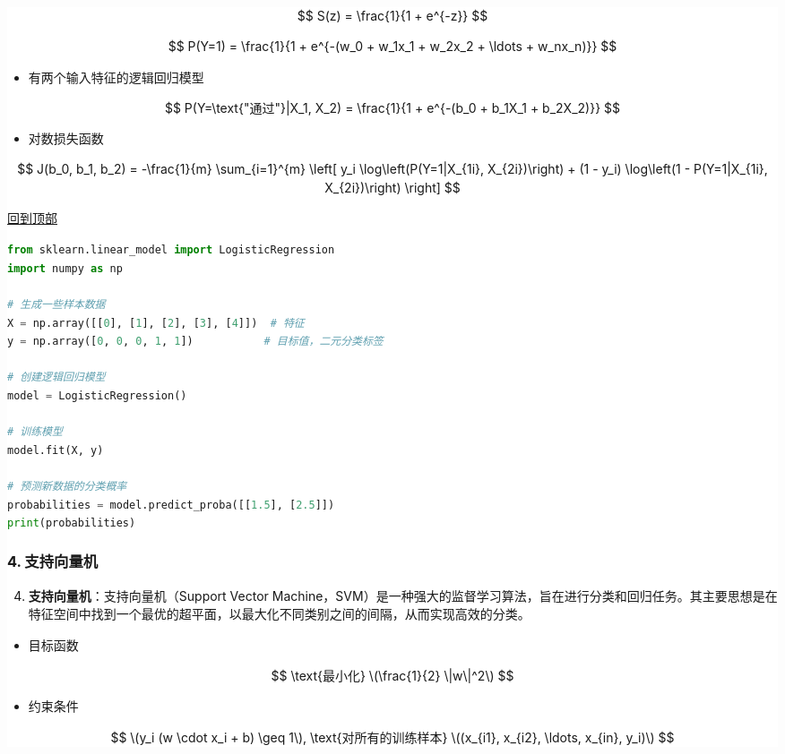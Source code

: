 $$
S(z) = \frac{1}{1 + e^{-z}}
$$

$$
P(Y=1) = \frac{1}{1 + e^{-(w_0 + w_1x_1 + w_2x_2 + \ldots + w_nx_n)}}
$$


- 有两个输入特征的逻辑回归模型

$$
P(Y=\text{"通过"}|X_1, X_2) = \frac{1}{1 + e^{-(b_0 + b_1X_1 + b_2X_2)}}
$$

- 对数损失函数

$$
J(b_0, b_1, b_2) = -\frac{1}{m} \sum_{i=1}^{m} \left[ y_i \log\left(P(Y=1|X_{1i}, X_{2i})\right) + (1 - y_i) \log\left(1 - P(Y=1|X_{1i}, X_{2i})\right) \right]
$$

[回到顶部](#top)

```py
from sklearn.linear_model import LogisticRegression
import numpy as np

# 生成一些样本数据
X = np.array([[0], [1], [2], [3], [4]])  # 特征
y = np.array([0, 0, 0, 1, 1])           # 目标值，二元分类标签

# 创建逻辑回归模型
model = LogisticRegression()

# 训练模型
model.fit(X, y)

# 预测新数据的分类概率
probabilities = model.predict_proba([[1.5], [2.5]])
print(probabilities)
```

### 4. 支持向量机

4. **支持向量机**：支持向量机（Support Vector Machine，SVM）是一种强大的监督学习算法，旨在进行分类和回归任务。其主要思想是在特征空间中找到一个最优的超平面，以最大化不同类别之间的间隔，从而实现高效的分类。

- 目标函数

$$
\text{最小化} \(\frac{1}{2} \|w\|^2\)
$$

- 约束条件

$$
\(y_i (w \cdot x_i + b) \geq 1\), \text{对所有的训练样本} \((x_{i1}, x_{i2}, \ldots, x_{in}, y_i)\)
$$
